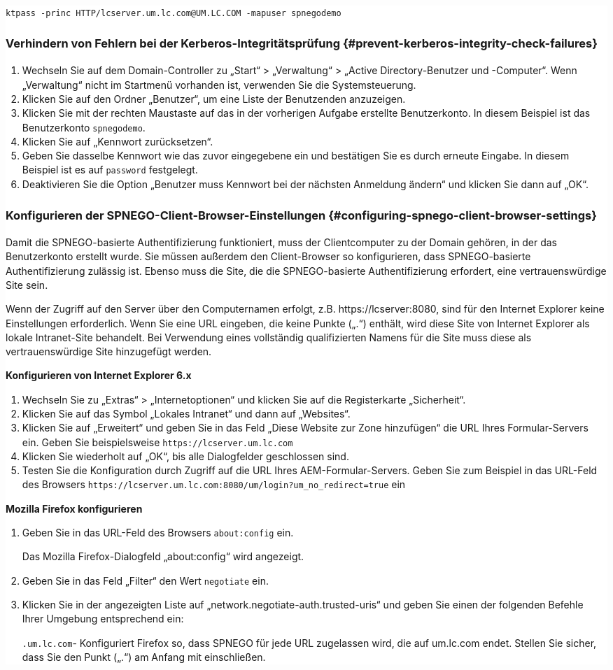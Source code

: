 ```shell
ktpass -princ HTTP/lcserver.um.lc.com@UM.LC.COM -mapuser spnegodemo
```

### Verhindern von Fehlern bei der Kerberos-Integritätsprüfung {#prevent-kerberos-integrity-check-failures}

1. Wechseln Sie auf dem Domain-Controller zu „Start“ > „Verwaltung“ > „Active Directory-Benutzer und -Computer“. Wenn „Verwaltung“ nicht im Startmenü vorhanden ist, verwenden Sie die Systemsteuerung.
1. Klicken Sie auf den Ordner „Benutzer“, um eine Liste der Benutzenden anzuzeigen.
1. Klicken Sie mit der rechten Maustaste auf das in der vorherigen Aufgabe erstellte Benutzerkonto. In diesem Beispiel ist das Benutzerkonto `spnegodemo`.
1. Klicken Sie auf „Kennwort zurücksetzen“.
1. Geben Sie dasselbe Kennwort wie das zuvor eingegebene ein und bestätigen Sie es durch erneute Eingabe. In diesem Beispiel ist es auf `password` festgelegt.
1. Deaktivieren Sie die Option „Benutzer muss Kennwort bei der nächsten Anmeldung ändern“ und klicken Sie dann auf „OK“.

### Konfigurieren der SPNEGO-Client-Browser-Einstellungen {#configuring-spnego-client-browser-settings}

Damit die SPNEGO-basierte Authentifizierung funktioniert, muss der Clientcomputer zu der Domain gehören, in der das Benutzerkonto erstellt wurde. Sie müssen außerdem den Client-Browser so konfigurieren, dass SPNEGO-basierte Authentifizierung zulässig ist. Ebenso muss die Site, die die SPNEGO-basierte Authentifizierung erfordert, eine vertrauenswürdige Site sein.

Wenn der Zugriff auf den Server über den Computernamen erfolgt, z.B. https://lcserver:8080, sind für den Internet Explorer keine Einstellungen erforderlich. Wenn Sie eine URL eingeben, die keine Punkte („.“) enthält, wird diese Site von Internet Explorer als lokale Intranet-Site behandelt. Bei Verwendung eines vollständig qualifizierten Namens für die Site muss diese als vertrauenswürdige Site hinzugefügt werden.

**Konfigurieren von Internet Explorer 6.x**

1. Wechseln Sie zu „Extras“ > „Internetoptionen“ und klicken Sie auf die Registerkarte „Sicherheit“.
1. Klicken Sie auf das Symbol „Lokales Intranet“ und dann auf „Websites“.
1. Klicken Sie auf „Erweitert“ und geben Sie in das Feld „Diese Website zur Zone hinzufügen“ die URL Ihres Formular-Servers ein. Geben Sie beispielsweise `https://lcserver.um.lc.com`
1. Klicken Sie wiederholt auf „OK“, bis alle Dialogfelder geschlossen sind.
1. Testen Sie die Konfiguration durch Zugriff auf die URL Ihres AEM-Formular-Servers. Geben Sie zum Beispiel in das URL-Feld des Browsers `https://lcserver.um.lc.com:8080/um/login?um_no_redirect=true` ein

**Mozilla Firefox konfigurieren**

1. Geben Sie in das URL-Feld des Browsers `about:config` ein.

   Das Mozilla Firefox-Dialogfeld „about:config“ wird angezeigt.

1. Geben Sie in das Feld „Filter“ den Wert `negotiate` ein.
1. Klicken Sie in der angezeigten Liste auf „network.negotiate-auth.trusted-uris“ und geben Sie einen der folgenden Befehle Ihrer Umgebung entsprechend ein:

   `.um.lc.com`- Konfiguriert Firefox so, dass SPNEGO für jede URL zugelassen wird, die auf um.lc.com endet. Stellen Sie sicher, dass Sie den Punkt („.“) am Anfang mit einschließen.
